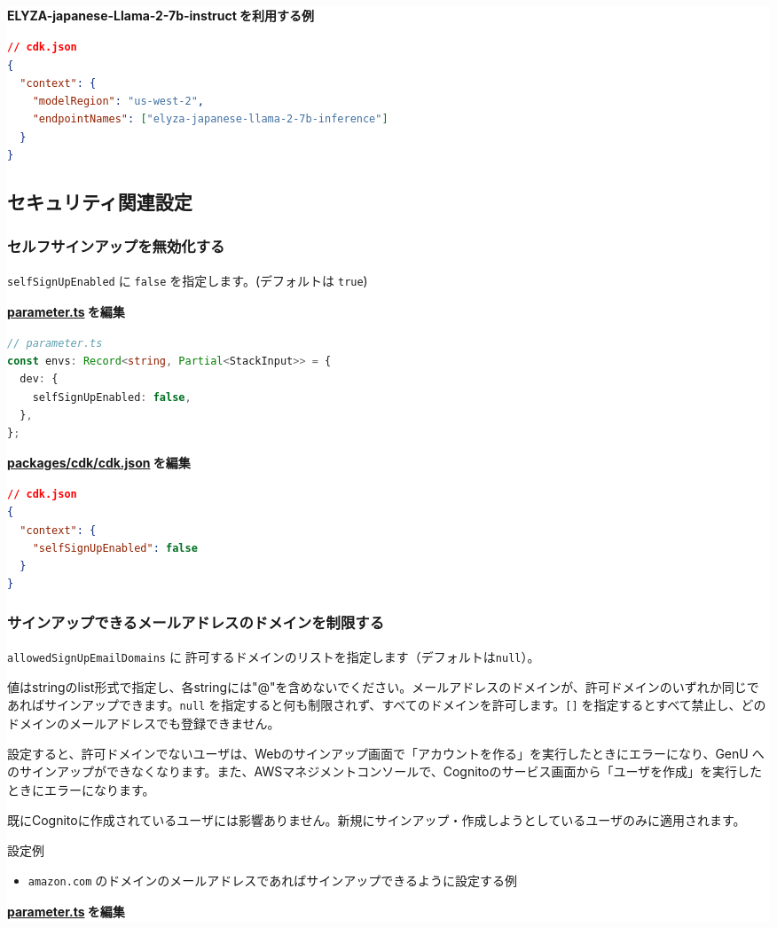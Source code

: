 **ELYZA-japanese-Llama-2-7b-instruct を利用する例**

```json
// cdk.json
{
  "context": {
    "modelRegion": "us-west-2",
    "endpointNames": ["elyza-japanese-llama-2-7b-inference"]
  }
}
```

## セキュリティ関連設定

### セルフサインアップを無効化する

`selfSignUpEnabled` に `false` を指定します。(デフォルトは `true`)

**[parameter.ts](/packages/cdk/parameter.ts) を編集**

```typescript
// parameter.ts
const envs: Record<string, Partial<StackInput>> = {
  dev: {
    selfSignUpEnabled: false,
  },
};
```

**[packages/cdk/cdk.json](/packages/cdk/cdk.json) を編集**

```json
// cdk.json
{
  "context": {
    "selfSignUpEnabled": false
  }
}
```

### サインアップできるメールアドレスのドメインを制限する

`allowedSignUpEmailDomains` に 許可するドメインのリストを指定します（デフォルトは`null`）。

値はstringのlist形式で指定し、各stringには"@"を含めないでください。メールアドレスのドメインが、許可ドメインのいずれか同じであればサインアップできます。`null` を指定すると何も制限されず、すべてのドメインを許可します。`[]` を指定するとすべて禁止し、どのドメインのメールアドレスでも登録できません。

設定すると、許可ドメインでないユーザは、Webのサインアップ画面で「アカウントを作る」を実行したときにエラーになり、GenU へのサインアップができなくなります。また、AWSマネジメントコンソールで、Cognitoのサービス画面から「ユーザを作成」を実行したときにエラーになります。

既にCognitoに作成されているユーザには影響ありません。新規にサインアップ・作成しようとしているユーザのみに適用されます。

設定例

- `amazon.com` のドメインのメールアドレスであればサインアップできるように設定する例

**[parameter.ts](/packages/cdk/parameter.ts) を編集**
